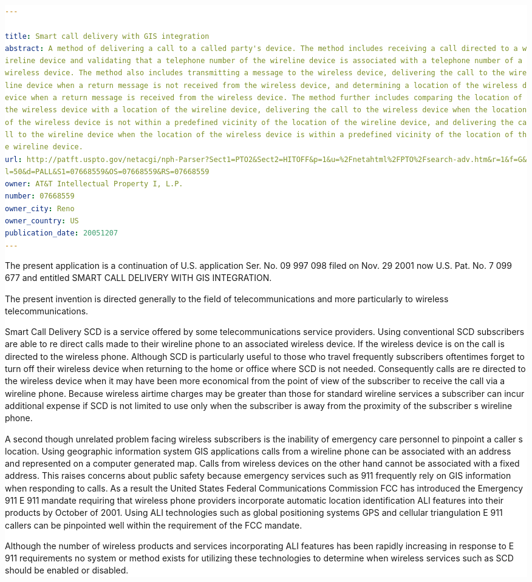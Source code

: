 ```yaml
---

title: Smart call delivery with GIS integration
abstract: A method of delivering a call to a called party's device. The method includes receiving a call directed to a wireline device and validating that a telephone number of the wireline device is associated with a telephone number of a wireless device. The method also includes transmitting a message to the wireless device, delivering the call to the wireline device when a return message is not received from the wireless device, and determining a location of the wireless device when a return message is received from the wireless device. The method further includes comparing the location of the wireless device with a location of the wireline device, delivering the call to the wireless device when the location of the wireless device is not within a predefined vicinity of the location of the wireline device, and delivering the call to the wireline device when the location of the wireless device is within a predefined vicinity of the location of the wireline device.
url: http://patft.uspto.gov/netacgi/nph-Parser?Sect1=PTO2&Sect2=HITOFF&p=1&u=%2Fnetahtml%2FPTO%2Fsearch-adv.htm&r=1&f=G&l=50&d=PALL&S1=07668559&OS=07668559&RS=07668559
owner: AT&T Intellectual Property I, L.P.
number: 07668559
owner_city: Reno
owner_country: US
publication_date: 20051207
---
```

The present application is a continuation of U.S. application Ser. No. 09 997 098 filed on Nov. 29 2001 now U.S. Pat. No. 7 099 677 and entitled SMART CALL DELIVERY WITH GIS INTEGRATION.

The present invention is directed generally to the field of telecommunications and more particularly to wireless telecommunications.

Smart Call Delivery SCD is a service offered by some telecommunications service providers. Using conventional SCD subscribers are able to re direct calls made to their wireline phone to an associated wireless device. If the wireless device is on the call is directed to the wireless phone. Although SCD is particularly useful to those who travel frequently subscribers oftentimes forget to turn off their wireless device when returning to the home or office where SCD is not needed. Consequently calls are re directed to the wireless device when it may have been more economical from the point of view of the subscriber to receive the call via a wireline phone. Because wireless airtime charges may be greater than those for standard wireline services a subscriber can incur additional expense if SCD is not limited to use only when the subscriber is away from the proximity of the subscriber s wireline phone.

A second though unrelated problem facing wireless subscribers is the inability of emergency care personnel to pinpoint a caller s location. Using geographic information system GIS applications calls from a wireline phone can be associated with an address and represented on a computer generated map. Calls from wireless devices on the other hand cannot be associated with a fixed address. This raises concerns about public safety because emergency services such as 911 frequently rely on GIS information when responding to calls. As a result the United States Federal Communications Commission FCC has introduced the Emergency 911 E 911 mandate requiring that wireless phone providers incorporate automatic location identification ALI features into their products by October of 2001. Using ALI technologies such as global positioning systems GPS and cellular triangulation E 911 callers can be pinpointed well within the requirement of the FCC mandate.

Although the number of wireless products and services incorporating ALI features has been rapidly increasing in response to E 911 requirements no system or method exists for utilizing these technologies to determine when wireless services such as SCD should be enabled or disabled.
